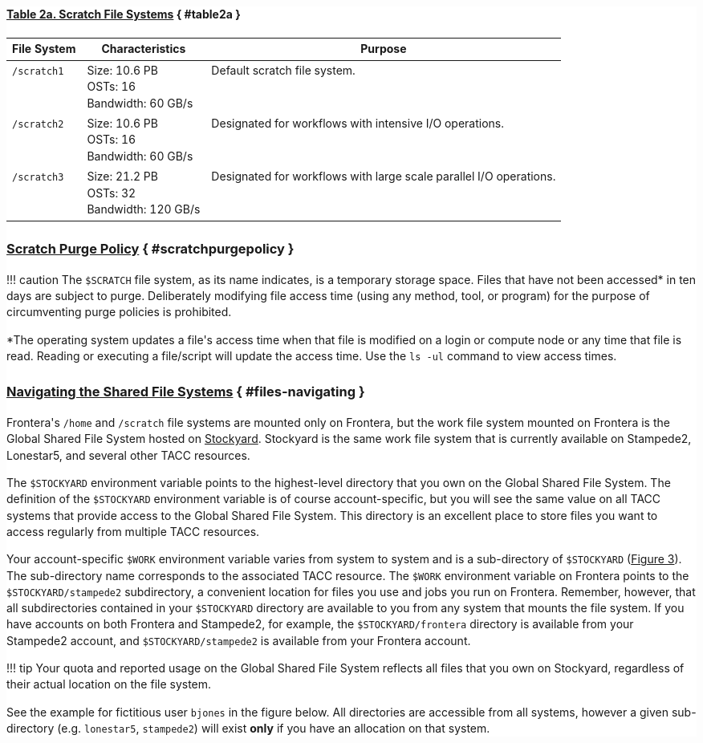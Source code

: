 #### [Table 2a. Scratch File Systems](#table2a) { #table2a } 

File System | Characteristics	| Purpose |
---         | ---               | ---     |
`/scratch1` | Size:	 10.6 PB <br>OSTs:	16 <br>Bandwidth: 60 GB/s  | Default scratch file system.
`/scratch2` | Size:	 10.6 PB <br>OSTs:	16 <br>Bandwidth: 60 GB/s  | Designated for workflows with intensive I/O operations.
`/scratch3` | Size:	 21.2 PB <br>OSTs:	32 <br>Bandwidth: 120 GB/s | Designated for workflows with large scale parallel I/O operations.

### [Scratch Purge Policy](#scratchpurgepolicy) { #scratchpurgepolicy } 

!!! caution
	The <code>$SCRATCH</code> file system, as its name indicates, is a temporary storage space.  Files that have not been accessed&#42; in ten days are subject to purge.  Deliberately modifying file access time (using any method, tool, or program) for the purpose of circumventing purge policies is prohibited.

&#42;The operating system updates a file's access time when that file is modified on a login or compute node or any time that file is read. Reading or executing a file/script will update the access time.  Use the <span style="white-space: nowrap;">`ls -ul`</span> command to view access times.



### [Navigating the Shared File Systems](#files-navigating) { #files-navigating } 

Frontera's `/home` and `/scratch` file systems are mounted only on Frontera, but the work file system mounted on Frontera is the Global Shared File System hosted on [Stockyard](https://www.tacc.utexas.edu/systems/stockyard). Stockyard is the same work file system that is currently available on Stampede2, Lonestar5, and several other TACC resources. 

The `$STOCKYARD` environment variable points to the highest-level directory that you own on the Global Shared File System. The definition of the `$STOCKYARD` environment variable is of course account-specific, but you will see the same value on all TACC systems that provide access to the Global Shared File System. This directory is an excellent place to store files you want to access regularly from multiple TACC resources.

Your account-specific `$WORK` environment variable varies from system to system and is a sub-directory of `$STOCKYARD` ([Figure 3](#figure-3-stockyard-file-system)). The sub-directory name corresponds to the associated TACC resource. The `$WORK` environment variable on Frontera points to the `$STOCKYARD/stampede2` subdirectory, a convenient location for files you use and jobs you run on Frontera. Remember, however, that all subdirectories contained in your `$STOCKYARD` directory are available to you from any system that mounts the file system. If you have accounts on both Frontera and Stampede2, for example, the `$STOCKYARD/frontera` directory is available from your Stampede2 account, and `$STOCKYARD/stampede2` is available from your Frontera account. 

!!! tip
	Your quota and reported usage on the Global Shared File System reflects all files that you own on Stockyard, regardless of their actual location on the file system.

See the example for fictitious user `bjones` in the figure below. All directories are accessible from all systems, however a given sub-directory (e.g. `lonestar5`, `stampede2`) will exist **only** if you have an allocation on that system.
